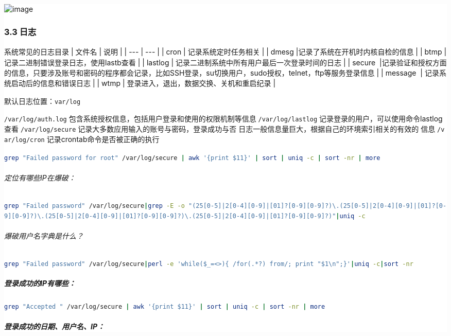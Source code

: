 ![image](https://github.com/wpsec/Emergency-response-notes/blob/main/images/21.png)



### 3.3 日志

系统常见的日志目录
| 文件名  | 说明  |
| --- | --- |
| cron | 记录系统定时任务相关  |
| dmesg |记录了系统在开机时内核自检的信息  |
| btmp  | 记录二进制错误登录日志，使用lastb查看 |
| lastlog  | 记录二进制系统中所有用户最后一次登录时间的日志 |
| secure  |记录验证和授权方面的信息，只要涉及账号和密码的程序都会记录，比如SSH登录，su切换用户，sudo授权，telnet，ftp等服务登录信息  |
| message  | 记录系统启动后的信息和错误日志 |
| wtmp | 登录进入，退出，数据交换、关机和重启纪录 |


默认日志位置：`var/log`


`/var/log/auth.log` 包含系统授权信息，包括用户登录和使用的权限机制等信息
`/var/log/lastlog` 记录登录的用户，可以使用命令lastlog查看
`/var/log/secure` 记录大多数应用输入的账号与密码，登录成功与否
日志一般信息量巨大，根据自己的环境索引相关的有效的 信息
`/var/log/cron` 记录crontab命令是否被正确的执行

```bash
grep "Failed password for root" /var/log/secure | awk '{print $11}' | sort | uniq -c | sort -nr | more  
```

###### 定位有哪些IP在爆破：  

```bash
grep "Failed password" /var/log/secure|grep -E -o "(25[0-5]|2[0-4][0-9]|[01]?[0-9][0-9]?)\.(25[0-5]|2[0-4][0-9]|[01]?[0-9][0-9]?)\.(25[0-5]|2[0-4][0-9]|[01]?[0-9][0-9]?)\.(25[0-5]|2[0-4][0-9]|[01]?[0-9][0-9]?)"|uniq -c 
```
###### 爆破用户名字典是什么？  

```bash
grep "Failed password" /var/log/secure|perl -e 'while($_=<>){ /for(.*?) from/; print "$1\n";}'|uniq -c|sort -nr  
```

##### 登录成功的IP有哪些：     

```bash
grep "Accepted " /var/log/secure | awk '{print $11}' | sort | uniq -c | sort -nr | more  
```

##### 登录成功的日期、用户名、IP：  
